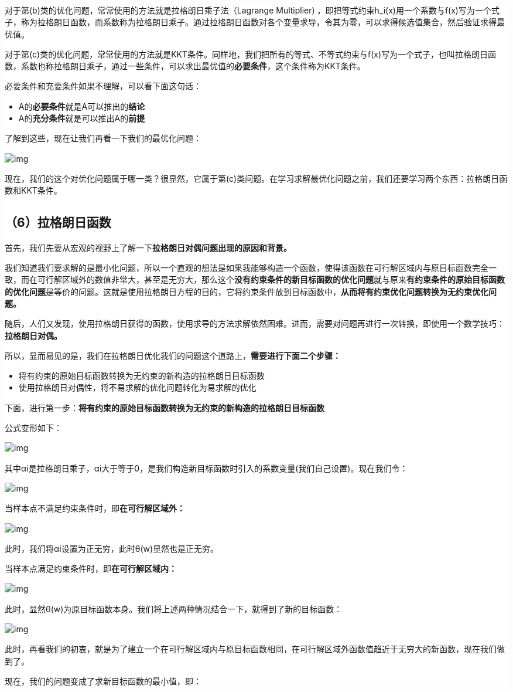 对于第(b)类的优化问题，常常使用的方法就是拉格朗日乘子法（Lagrange Multiplier) ，即把等式约束h_i(x)用一个系数与f(x)写为一个式子，称为拉格朗日函数，而系数称为拉格朗日乘子。通过拉格朗日函数对各个变量求导，令其为零，可以求得候选值集合，然后验证求得最优值。

对于第(c)类的优化问题，常常使用的方法就是KKT条件。同样地，我们把所有的等式、不等式约束与f(x)写为一个式子，也叫拉格朗日函数，系数也称拉格朗日乘子，通过一些条件，可以求出最优值的**必要条件**，这个条件称为KKT条件。

必要条件和充要条件如果不理解，可以看下面这句话：

- A的**必要条件**就是A可以推出的**结论**
- A的**充分条件**就是可以推出A的**前提**

了解到这些，现在让我们再看一下我们的最优化问题：

![img](https://pic4.zhimg.com/80/v2-6dc6db5f128eeb3e7183058a0701e10f_720w.jpg)

现在，我们的这个对优化问题属于哪一类？很显然，它属于第(c)类问题。在学习求解最优化问题之前，我们还要学习两个东西：拉格朗日函数和KKT条件。

## （6）拉格朗日函数

首先，我们先要从宏观的视野上了解一下**拉格朗日对偶问题出现的原因和背景。**

我们知道我们要求解的是最小化问题，所以一个直观的想法是如果我能够构造一个函数，使得该函数在可行解区域内与原目标函数完全一致，而在可行解区域外的数值非常大，甚至是无穷大，那么这个**没有约束条件的新目标函数的优化问题**就与原来**有约束条件的原始目标函数的优化问题**是等价的问题。这就是使用拉格朗日方程的目的，它将约束条件放到目标函数中，**从而将有约束优化问题转换为无约束优化问题。**

随后，人们又发现，使用拉格朗日获得的函数，使用求导的方法求解依然困难。进而，需要对问题再进行一次转换，即使用一个数学技巧：**拉格朗日对偶。**

所以，显而易见的是，我们在拉格朗日优化我们的问题这个道路上，**需要进行下面二个步骤：**

- 将有约束的原始目标函数转换为无约束的新构造的拉格朗日目标函数
- 使用拉格朗日对偶性，将不易求解的优化问题转化为易求解的优化

下面，进行第一步：**将有约束的原始目标函数转换为无约束的新构造的拉格朗日目标函数**

公式变形如下：

![img](https://pic3.zhimg.com/80/v2-2a5f872a6f7673d1a4ea9208534411fe_720w.jpg)

其中αi是拉格朗日乘子，αi大于等于0，是我们构造新目标函数时引入的系数变量(我们自己设置)。现在我们令：

![img](https://pic2.zhimg.com/80/v2-5bb9eec2b446e8df59a4976050526f3d_720w.jpg)

当样本点不满足约束条件时，即**在可行解区域外：**

![img](https://pic2.zhimg.com/80/v2-7f03421fa33ded7fd0e150ffd17ad921_720w.jpg)

此时，我们将αi设置为正无穷，此时θ(w)显然也是正无穷。

当样本点满足约束条件时，即**在可行解区域内：**

![img](https://pic1.zhimg.com/80/v2-628449f20e5e6d7459c9db148d6dcd04_720w.jpg)

此时，显然θ(w)为原目标函数本身。我们将上述两种情况结合一下，就得到了新的目标函数：

![img](https://pic3.zhimg.com/80/v2-569f1a452431dbf5b3d5e95e011e7506_720w.jpg)

此时，再看我们的初衷，就是为了建立一个在可行解区域内与原目标函数相同，在可行解区域外函数值趋近于无穷大的新函数，现在我们做到了。

现在，我们的问题变成了求新目标函数的最小值，即：
